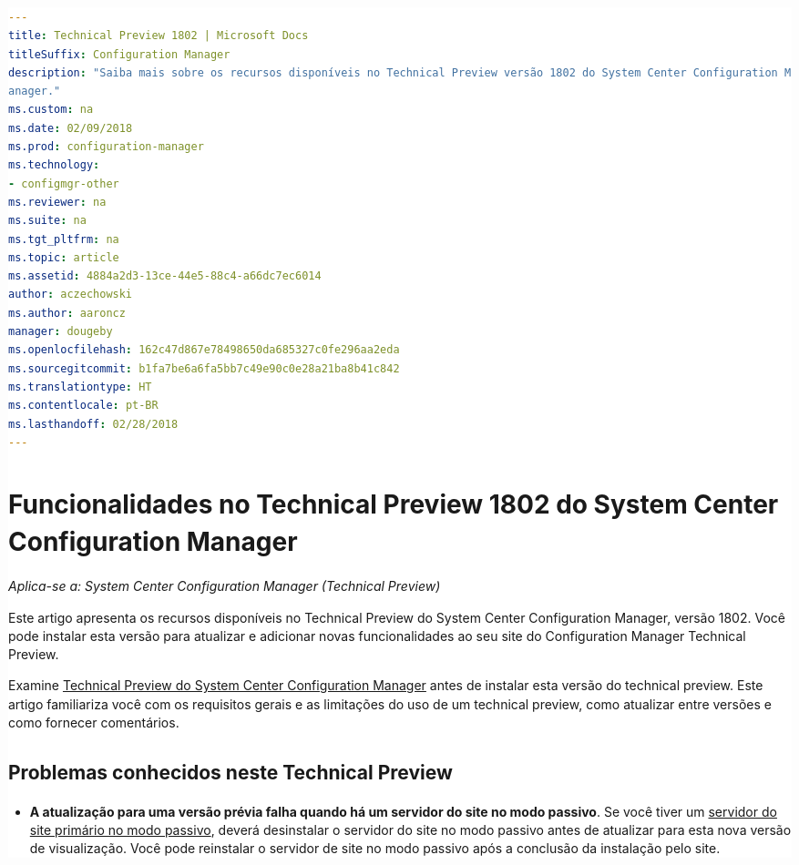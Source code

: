 ```yaml
---
title: Technical Preview 1802 | Microsoft Docs
titleSuffix: Configuration Manager
description: "Saiba mais sobre os recursos disponíveis no Technical Preview versão 1802 do System Center Configuration Manager."
ms.custom: na
ms.date: 02/09/2018
ms.prod: configuration-manager
ms.technology:
- configmgr-other
ms.reviewer: na
ms.suite: na
ms.tgt_pltfrm: na
ms.topic: article
ms.assetid: 4884a2d3-13ce-44e5-88c4-a66dc7ec6014
author: aczechowski
ms.author: aaroncz
manager: dougeby
ms.openlocfilehash: 162c47d867e78498650da685327c0fe296aa2eda
ms.sourcegitcommit: b1fa7be6a6fa5bb7c49e90c0e28a21ba8b41c842
ms.translationtype: HT
ms.contentlocale: pt-BR
ms.lasthandoff: 02/28/2018
---
```

# <a name="capabilities-in-technical-preview-1802-for-system-center-configuration-manager"></a>Funcionalidades no Technical Preview 1802 do System Center Configuration Manager

*Aplica-se a: System Center Configuration Manager (Technical Preview)*

Este artigo apresenta os recursos disponíveis no Technical Preview do System Center Configuration Manager, versão 1802. Você pode instalar esta versão para atualizar e adicionar novas funcionalidades ao seu site do Configuration Manager Technical Preview. 

Examine [Technical Preview do System Center Configuration Manager](/sccm/core/get-started/technical-preview) antes de instalar esta versão do technical preview. Este artigo familiariza você com os requisitos gerais e as limitações do uso de um technical preview, como atualizar entre versões e como fornecer comentários.     



## <a name="known-issues-in-this-technical-preview"></a>Problemas conhecidos neste Technical Preview
-   **A atualização para uma versão prévia falha quando há um servidor do site no modo passivo**. Se você tiver um [servidor do site primário no modo passivo](/sccm/core/get-started/capabilities-in-technical-preview-1706#site-server-role-high-availability), deverá desinstalar o servidor do site no modo passivo antes de atualizar para esta nova versão de visualização. Você pode reinstalar o servidor de site no modo passivo após a conclusão da instalação pelo site.
